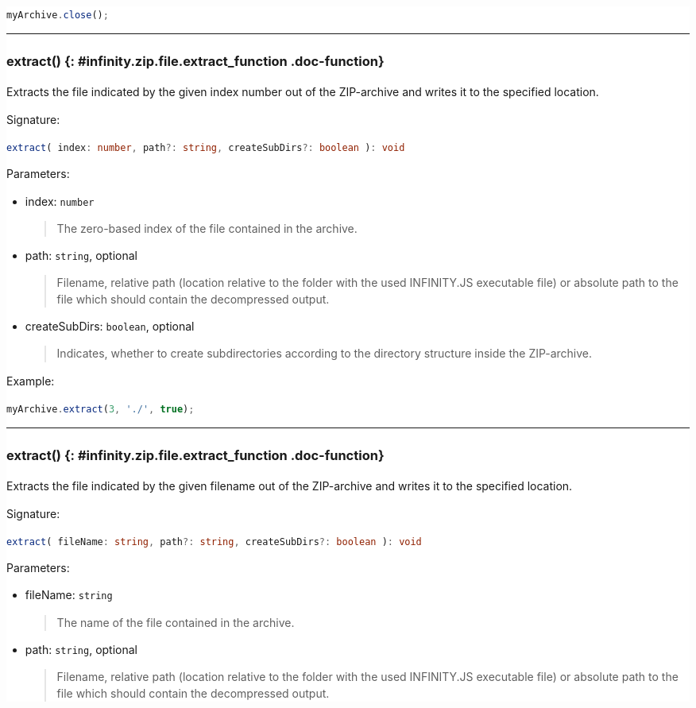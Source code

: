 ```typescript
myArchive.close();
```

---

### extract() {: #infinity.zip.file.extract_function .doc-function}

Extracts the file indicated by the given index number out of the ZIP-archive and writes it to the specified location.

Signature:
```typescript
extract( index: number, path?: string, createSubDirs?: boolean ): void
```

Parameters:

- index: `number`
  >The zero-based index of the file contained in the archive.

- path: `string`, optional
  >Filename, relative path (location relative to the folder with the used INFINITY.JS executable file) or absolute path to the file which should contain the decompressed output.

- createSubDirs: `boolean`, optional
  >Indicates, whether to create subdirectories according to the directory structure inside the ZIP-archive.


Example:

```typescript
myArchive.extract(3, './', true);
```

---

### extract() {: #infinity.zip.file.extract_function .doc-function}

Extracts the file indicated by the given filename out of the ZIP-archive and writes it to the specified location.

Signature:
```typescript
extract( fileName: string, path?: string, createSubDirs?: boolean ): void
```

Parameters:

- fileName: `string`
  >The name of the file contained in the archive.

- path: `string`, optional
  >Filename, relative path (location relative to the folder with the used INFINITY.JS executable file) or absolute path to the file which should contain the decompressed output.
